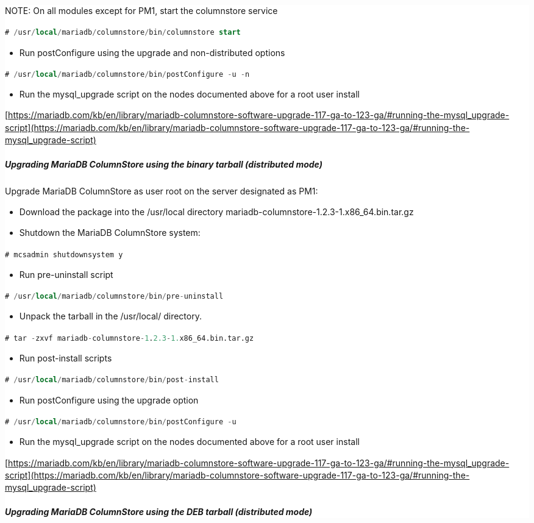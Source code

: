 NOTE: On all modules except for PM1, start the columnstore service

```sql
# /usr/local/mariadb/columnstore/bin/columnstore start
```

- Run postConfigure using the upgrade and non-distributed options

```sql
# /usr/local/mariadb/columnstore/bin/postConfigure -u -n
```

- Run the mysql_upgrade script on the nodes documented above for a root user install

[https://mariadb.com/kb/en/library/mariadb-columnstore-software-upgrade-117-ga-to-123-ga/#running-the-mysql_upgrade-script](https://mariadb.com/kb/en/library/mariadb-columnstore-software-upgrade-117-ga-to-123-ga/#running-the-mysql_upgrade-script)

##### Upgrading MariaDB ColumnStore using the binary tarball (distributed mode)

Upgrade MariaDB ColumnStore as user root on the server designated as PM1:

- Download the package into the /usr/local directory mariadb-columnstore-1.2.3-1.x86_64.bin.tar.gz

- Shutdown the MariaDB ColumnStore system:

```sql
# mcsadmin shutdownsystem y
```

- Run pre-uninstall script

```sql
# /usr/local/mariadb/columnstore/bin/pre-uninstall
```

- Unpack the tarball in the /usr/local/ directory.

```sql
# tar -zxvf mariadb-columnstore-1.2.3-1.x86_64.bin.tar.gz
```

- Run post-install scripts

```sql
# /usr/local/mariadb/columnstore/bin/post-install
```

- Run postConfigure using the upgrade option

```sql
# /usr/local/mariadb/columnstore/bin/postConfigure -u
```

- Run the mysql_upgrade script on the nodes documented above for a root user install

[https://mariadb.com/kb/en/library/mariadb-columnstore-software-upgrade-117-ga-to-123-ga/#running-the-mysql_upgrade-script](https://mariadb.com/kb/en/library/mariadb-columnstore-software-upgrade-117-ga-to-123-ga/#running-the-mysql_upgrade-script)

##### Upgrading MariaDB ColumnStore using the DEB tarball (distributed mode)
